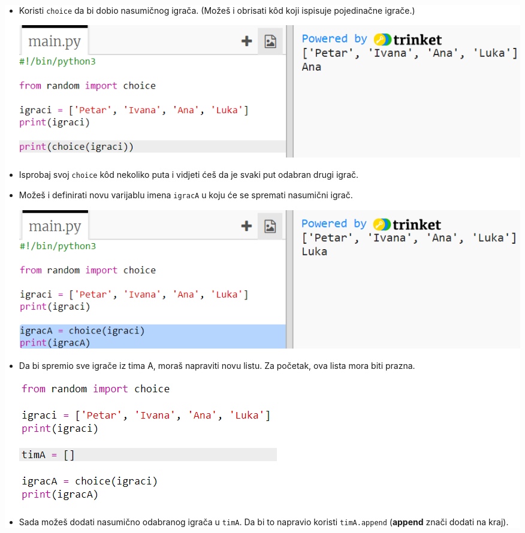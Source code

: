 + Koristi `choice` da bi dobio nasumičnog igrača. (Možeš i obrisati kôd koji ispisuje pojedinačne igrače.)

	![screenshot](team-random-player.png)

+ Isprobaj svoj `choice` kôd nekoliko puta i vidjeti ćeš da je svaki put odabran drugi igrač.

+ Možeš i definirati novu varijablu imena `igracA` u koju će se spremati nasumični igrač.

	![screenshot](team-random-playerA.png)

+ Da bi spremio sve igrače iz tima A, moraš napraviti novu listu. Za početak, ova lista mora biti prazna.

	![screenshot](team-teamA.png)

+ Sada možeš dodati nasumično odabranog igrača u `timA`. Da bi to napravio koristi `timA.append` (__append__ znači dodati na kraj).
